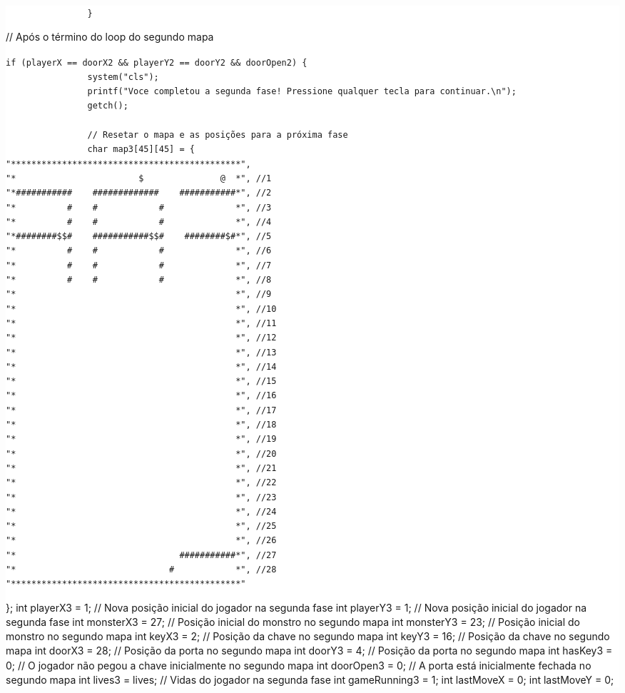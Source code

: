                     }
 // Após o término do loop do segundo mapa

       	
       
    
    

    if (playerX == doorX2 && playerY2 == doorY2 && doorOpen2) {
                    system("cls");
                    printf("Voce completou a segunda fase! Pressione qualquer tecla para continuar.\n");
                    getch();
                    
                    // Resetar o mapa e as posições para a próxima fase
                    char map3[45][45] = {
    "*********************************************",
    "*                        $               @  *", //1
    "*###########    #############    ###########*", //2
    "*          #    #            #              *", //3
    "*          #    #            #              *", //4
    "*########$$#    ###########$$#    ########$#*", //5
    "*          #    #            #              *", //6
    "*          #    #            #              *", //7
    "*          #    #            #              *", //8
    "*                                           *", //9
    "*                                           *", //10
    "*                                           *", //11
    "*                                           *", //12
    "*                                           *", //13
    "*                                           *", //14
    "*                                           *", //15
    "*                                           *", //16
    "*                                           *", //17
    "*                                           *", //18
    "*                                           *", //19
    "*                                           *", //20
    "*                                           *", //21
    "*                                           *", //22
    "*                                           *", //23
    "*                                           *", //24
    "*                                           *", //25
    "*                                           *", //26
    "*                                ###########*", //27
    "*                              #            *", //28
    "*********************************************"
};
                    int playerX3 = 1; // Nova posição inicial do jogador na segunda fase
                    int playerY3 = 1; // Nova posição inicial do jogador na segunda fase
                    int monsterX3 = 27; // Posição inicial do monstro no segundo mapa
                    int monsterY3 = 23; // Posição inicial do monstro no segundo mapa
                    int keyX3 = 2; // Posição da chave no segundo mapa
                    int keyY3 = 16; // Posição da chave no segundo mapa
                    int doorX3 = 28; // Posição da porta no segundo mapa
                    int doorY3 = 4; // Posição da porta no segundo mapa
                    int hasKey3 = 0; // O jogador não pegou a chave inicialmente no segundo mapa
                    int doorOpen3 = 0; // A porta está inicialmente fechada no segundo mapa
                    int lives3 = lives; // Vidas do jogador na segunda fase
                    int gameRunning3 = 1;
                    int lastMoveX = 0;
                    int lastMoveY = 0;
                    